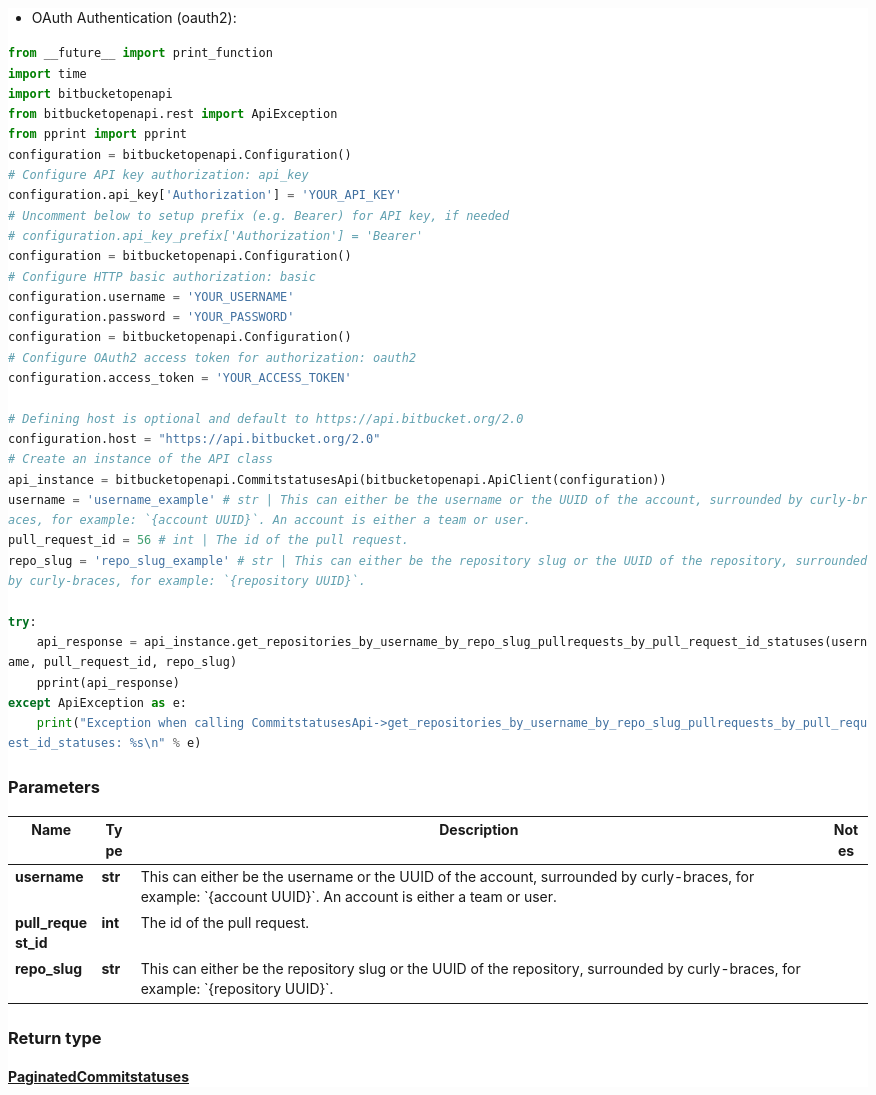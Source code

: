 * OAuth Authentication (oauth2):
```python
from __future__ import print_function
import time
import bitbucketopenapi
from bitbucketopenapi.rest import ApiException
from pprint import pprint
configuration = bitbucketopenapi.Configuration()
# Configure API key authorization: api_key
configuration.api_key['Authorization'] = 'YOUR_API_KEY'
# Uncomment below to setup prefix (e.g. Bearer) for API key, if needed
# configuration.api_key_prefix['Authorization'] = 'Bearer'
configuration = bitbucketopenapi.Configuration()
# Configure HTTP basic authorization: basic
configuration.username = 'YOUR_USERNAME'
configuration.password = 'YOUR_PASSWORD'
configuration = bitbucketopenapi.Configuration()
# Configure OAuth2 access token for authorization: oauth2
configuration.access_token = 'YOUR_ACCESS_TOKEN'

# Defining host is optional and default to https://api.bitbucket.org/2.0
configuration.host = "https://api.bitbucket.org/2.0"
# Create an instance of the API class
api_instance = bitbucketopenapi.CommitstatusesApi(bitbucketopenapi.ApiClient(configuration))
username = 'username_example' # str | This can either be the username or the UUID of the account, surrounded by curly-braces, for example: `{account UUID}`. An account is either a team or user. 
pull_request_id = 56 # int | The id of the pull request.
repo_slug = 'repo_slug_example' # str | This can either be the repository slug or the UUID of the repository, surrounded by curly-braces, for example: `{repository UUID}`. 

try:
    api_response = api_instance.get_repositories_by_username_by_repo_slug_pullrequests_by_pull_request_id_statuses(username, pull_request_id, repo_slug)
    pprint(api_response)
except ApiException as e:
    print("Exception when calling CommitstatusesApi->get_repositories_by_username_by_repo_slug_pullrequests_by_pull_request_id_statuses: %s\n" % e)
```

### Parameters

Name | Type | Description  | Notes
------------- | ------------- | ------------- | -------------
 **username** | **str**| This can either be the username or the UUID of the account, surrounded by curly-braces, for example: &#x60;{account UUID}&#x60;. An account is either a team or user.  | 
 **pull_request_id** | **int**| The id of the pull request. | 
 **repo_slug** | **str**| This can either be the repository slug or the UUID of the repository, surrounded by curly-braces, for example: &#x60;{repository UUID}&#x60;.  | 

### Return type

[**PaginatedCommitstatuses**](PaginatedCommitstatuses.md)
